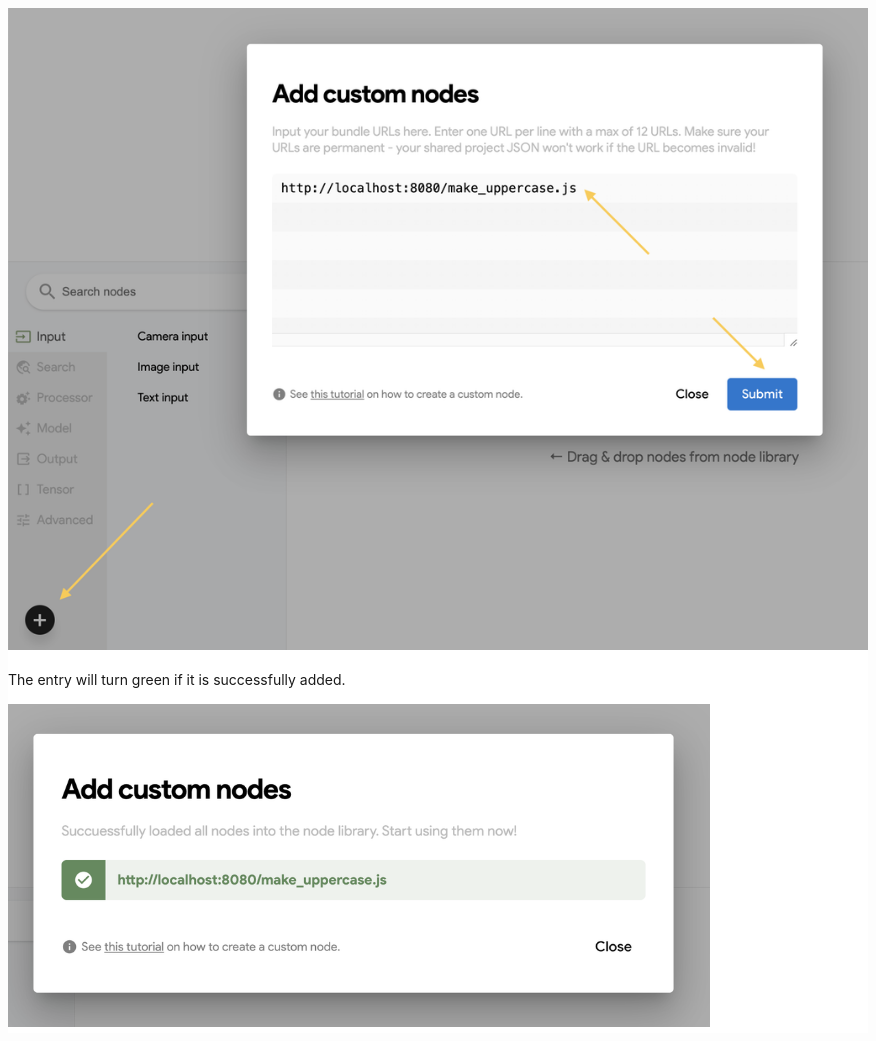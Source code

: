 <img src="./screenshots/add_custom_node.png" width="956" />

The entry will turn green if it is successfully added.

<img src="./screenshots/add_node_success.png" width="702" />
